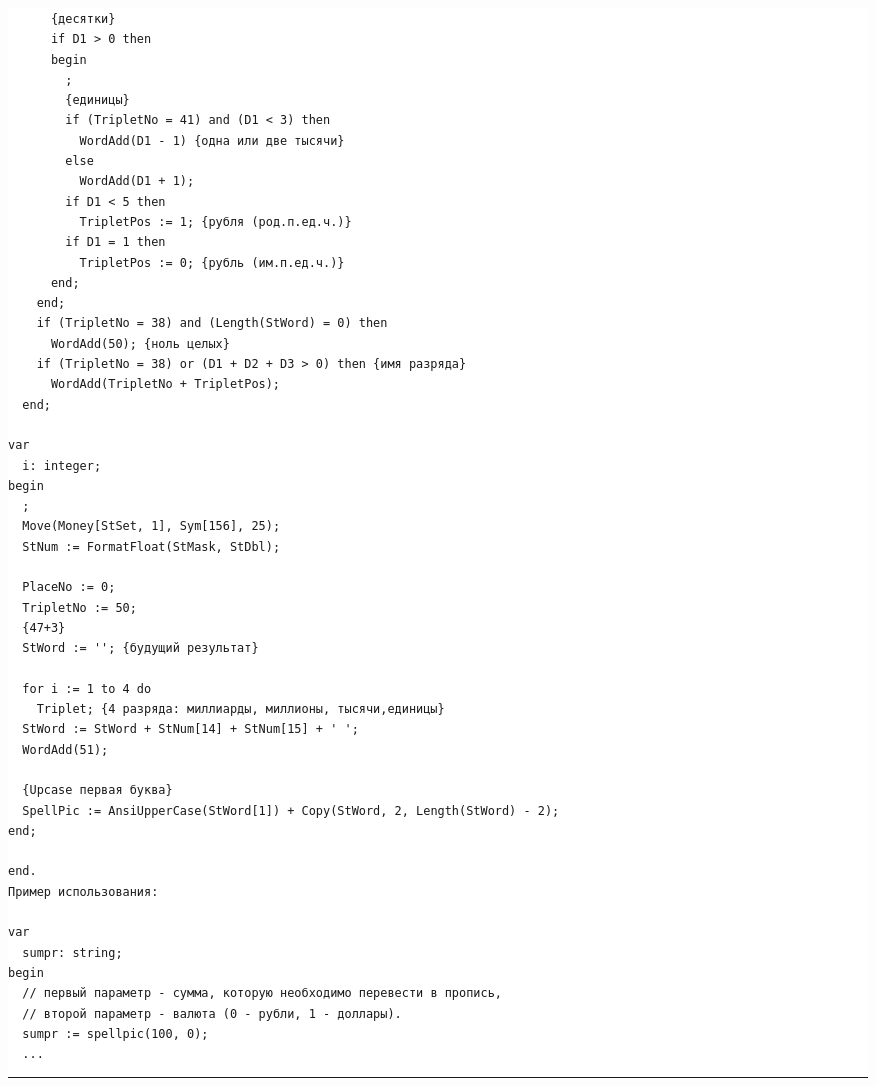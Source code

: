           {десятки}
          if D1 > 0 then
          begin
            ;
            {единицы}
            if (TripletNo = 41) and (D1 < 3) then
              WordAdd(D1 - 1) {одна или две тысячи}
            else
              WordAdd(D1 + 1);
            if D1 < 5 then
              TripletPos := 1; {рубля (род.п.ед.ч.)}
            if D1 = 1 then
              TripletPos := 0; {рубль (им.п.ед.ч.)}
          end;
        end;
        if (TripletNo = 38) and (Length(StWord) = 0) then
          WordAdd(50); {ноль целых}
        if (TripletNo = 38) or (D1 + D2 + D3 > 0) then {имя разряда}
          WordAdd(TripletNo + TripletPos);
      end;
     
    var
      i: integer;
    begin
      ;
      Move(Money[StSet, 1], Sym[156], 25);
      StNum := FormatFloat(StMask, StDbl);
     
      PlaceNo := 0;
      TripletNo := 50;
      {47+3}
      StWord := ''; {будущий результат}
     
      for i := 1 to 4 do
        Triplet; {4 разряда: миллиарды, миллионы, тысячи,единицы}
      StWord := StWord + StNum[14] + StNum[15] + ' ';
      WordAdd(51);
     
      {Upcase первая буква}
      SpellPic := AnsiUpperCase(StWord[1]) + Copy(StWord, 2, Length(StWord) - 2);
    end;
     
    end.
    Пример использования: 
     
    var
      sumpr: string;
    begin
      // первый параметр - сумма, которую необходимо перевести в пропись,
      // второй параметр - валюта (0 - рубли, 1 - доллары).
      sumpr := spellpic(100, 0);
      ...

------------------------------------------------------------------------
